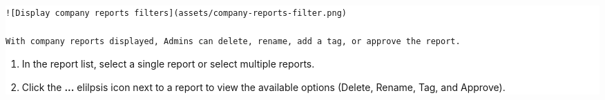     ![Display company reports filters](assets/company-reports-filter.png)

    With company reports displayed, Admins can delete, rename, add a tag, or approve the report. 

1.  In the report list, select a single report or select multiple reports.

1.  Click the **...** elilpsis icon next to a report to view the available options (Delete, Rename, Tag, and Approve). 
